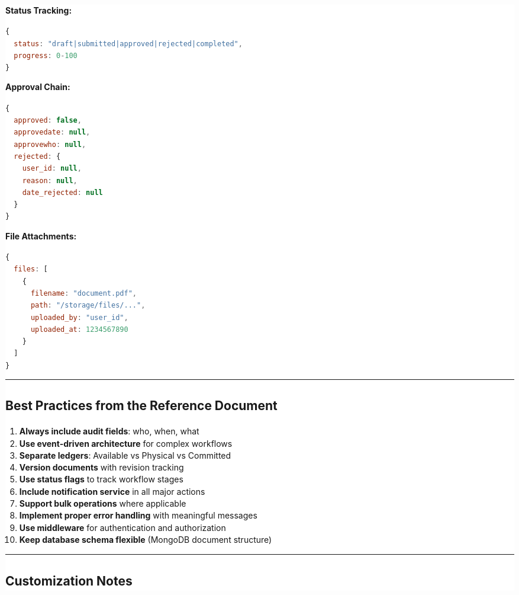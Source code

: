 **Status Tracking:**
```javascript
{
  status: "draft|submitted|approved|rejected|completed",
  progress: 0-100
}
```

**Approval Chain:**
```javascript
{
  approved: false,
  approvedate: null,
  approvewho: null,
  rejected: {
    user_id: null,
    reason: null,
    date_rejected: null
  }
}
```

**File Attachments:**
```javascript
{
  files: [
    {
      filename: "document.pdf",
      path: "/storage/files/...",
      uploaded_by: "user_id",
      uploaded_at: 1234567890
    }
  ]
}
```

---

## Best Practices from the Reference Document

1. **Always include audit fields**: who, when, what
2. **Use event-driven architecture** for complex workflows
3. **Separate ledgers**: Available vs Physical vs Committed
4. **Version documents** with revision tracking
5. **Use status flags** to track workflow stages
6. **Include notification service** in all major actions
7. **Support bulk operations** where applicable
8. **Implement proper error handling** with meaningful messages
9. **Use middleware** for authentication and authorization
10. **Keep database schema flexible** (MongoDB document structure)

---

## Customization Notes
